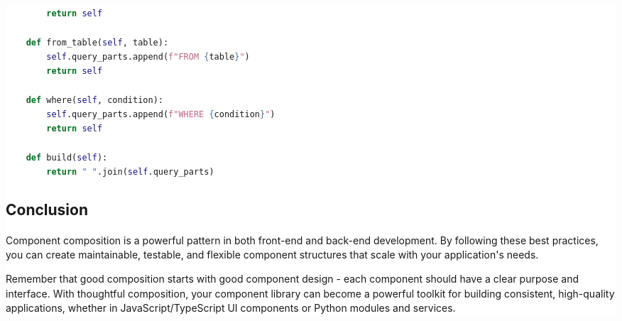 ```python
        return self
        
    def from_table(self, table):
        self.query_parts.append(f"FROM {table}")
        return self
        
    def where(self, condition):
        self.query_parts.append(f"WHERE {condition}")
        return self
        
    def build(self):
        return " ".join(self.query_parts)
```

## Conclusion

Component composition is a powerful pattern in both front-end and back-end development. By following these best practices, you can create maintainable, testable, and flexible component structures that scale with your application's needs.

Remember that good composition starts with good component design - each component should have a clear purpose and interface. With thoughtful composition, your component library can become a powerful toolkit for building consistent, high-quality applications, whether in JavaScript/TypeScript UI components or Python modules and services.